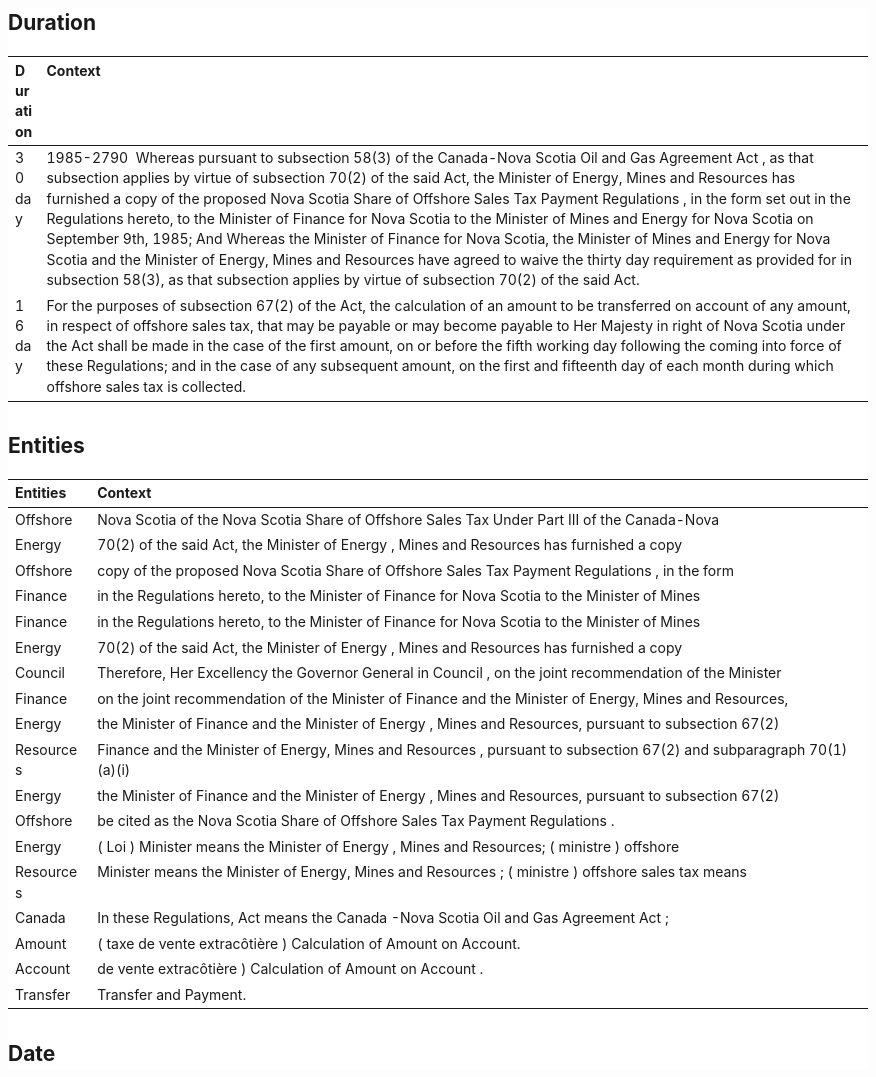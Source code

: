 
## Duration
| Duration   | Context                                                                                                                                                                                                                                                                                                                                                                                                                                                                                                                                                                                                                                                                                                                                                                                                                     |
|:-----------|:----------------------------------------------------------------------------------------------------------------------------------------------------------------------------------------------------------------------------------------------------------------------------------------------------------------------------------------------------------------------------------------------------------------------------------------------------------------------------------------------------------------------------------------------------------------------------------------------------------------------------------------------------------------------------------------------------------------------------------------------------------------------------------------------------------------------------|
| 30 day     | 1985-2790  Whereas pursuant to subsection 58(3) of the  Canada-Nova Scotia Oil and Gas Agreement Act , as that subsection applies by virtue of subsection 70(2) of the said Act, the Minister of Energy, Mines and Resources has furnished a copy of the proposed  Nova Scotia Share of Offshore Sales Tax Payment Regulations , in the form set out in the Regulations hereto, to the Minister of Finance for Nova Scotia to the Minister of Mines and Energy for Nova Scotia on September 9th, 1985; And Whereas the Minister of Finance for Nova Scotia, the Minister of Mines and Energy for Nova Scotia and the Minister of Energy, Mines and Resources have agreed to waive the thirty day requirement as provided for in subsection 58(3), as that subsection applies by virtue of subsection 70(2) of the said Act. |
| 16 day     | For the purposes of subsection 67(2) of the Act, the calculation of an amount to be transferred on account of any amount, in respect of offshore sales tax, that may be payable or may become payable to Her Majesty in right of Nova Scotia under the Act shall be made in the case of the first amount, on or before the fifth working day following the coming into force of these Regulations; and in the case of any subsequent amount, on the first and fifteenth day of each month during which offshore sales tax is collected.                                                                                                                                                                                                                                                                                     |


## Entities
| Entities   | Context                                                                                                             |
|:-----------|:--------------------------------------------------------------------------------------------------------------------|
| Offshore   | Nova Scotia of the Nova Scotia Share of Offshore Sales Tax Under Part III of the Canada-Nova                        |
| Energy     | 70(2) of the said Act, the Minister of Energy , Mines and Resources has furnished a copy                            |
| Offshore   | copy of the proposed Nova Scotia Share of Offshore Sales Tax Payment Regulations , in the form                      |
| Finance    | in the Regulations hereto, to the Minister of Finance for Nova Scotia to the Minister of Mines                      |
| Finance    | in the Regulations hereto, to the Minister of Finance for Nova Scotia to the Minister of Mines                      |
| Energy     | 70(2) of the said Act, the Minister of Energy , Mines and Resources has furnished a copy                            |
| Council    | Therefore, Her Excellency the Governor General in  Council , on the joint recommendation of the Minister            |
| Finance    | on the joint recommendation of the Minister of Finance and the Minister of Energy, Mines and Resources,             |
| Energy     | the Minister of Finance and the Minister of Energy , Mines and Resources, pursuant to subsection 67(2)              |
| Resources  | Finance and the Minister of Energy, Mines and Resources , pursuant to subsection 67(2) and subparagraph 70(1)(a)(i) |
| Energy     | the Minister of Finance and the Minister of Energy , Mines and Resources, pursuant to subsection 67(2)              |
| Offshore   | be cited as the Nova Scotia Share of Offshore  Sales Tax Payment Regulations .                                      |
| Energy     | ( Loi ) Minister means the Minister of Energy , Mines and Resources; ( ministre ) offshore                          |
| Resources  | Minister means the Minister of Energy, Mines and Resources ; ( ministre ) offshore sales tax means                  |
| Canada     | In these Regulations, Act  means the   Canada -Nova Scotia Oil and Gas Agreement Act ;                              |
| Amount     | ( taxe de vente extracôtière ) Calculation of  Amount  on Account.                                                  |
| Account    | de vente extracôtière ) Calculation of Amount on Account .                                                          |
| Transfer   | Transfer  and Payment.                                                                                              |


## Date